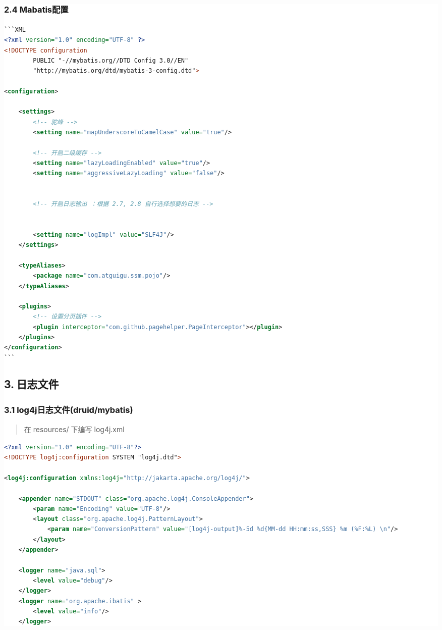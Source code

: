 ### 2.4 Mabatis配置

````xml
```XML
<?xml version="1.0" encoding="UTF-8" ?>
<!DOCTYPE configuration
        PUBLIC "-//mybatis.org//DTD Config 3.0//EN"
        "http://mybatis.org/dtd/mybatis-3-config.dtd">

<configuration>

    <settings>
        <!-- 驼峰 -->
        <setting name="mapUnderscoreToCamelCase" value="true"/>

        <!-- 开启二级缓存 -->
        <setting name="lazyLoadingEnabled" value="true"/>
        <setting name="aggressiveLazyLoading" value="false"/>
        
        
        <!-- 开启日志输出 ：根据 2.7, 2.8 自行选择想要的日志 -->
  
  
        <setting name="logImpl" value="SLF4J"/>
    </settings>
    
    <typeAliases>
        <package name="com.atguigu.ssm.pojo"/>
    </typeAliases>
    
    <plugins>
        <!-- 设置分页插件 -->
        <plugin interceptor="com.github.pagehelper.PageInterceptor"></plugin>
    </plugins>
</configuration>
```
````

## 3. 日志文件

### 3.1 log4j日志文件(druid/mybatis)

> 在 resources/ 下编写 log4j.xml

```xml
<?xml version="1.0" encoding="UTF-8"?>
<!DOCTYPE log4j:configuration SYSTEM "log4j.dtd">

<log4j:configuration xmlns:log4j="http://jakarta.apache.org/log4j/">

    <appender name="STDOUT" class="org.apache.log4j.ConsoleAppender">
        <param name="Encoding" value="UTF-8"/>
        <layout class="org.apache.log4j.PatternLayout">
            <param name="ConversionPattern" value="[log4j-output]%-5d %d{MM-dd HH:mm:ss,SSS} %m (%F:%L) \n"/>
        </layout>
    </appender>

    <logger name="java.sql">
        <level value="debug"/>
    </logger>
    <logger name="org.apache.ibatis" >
        <level value="info"/>
    </logger>
```